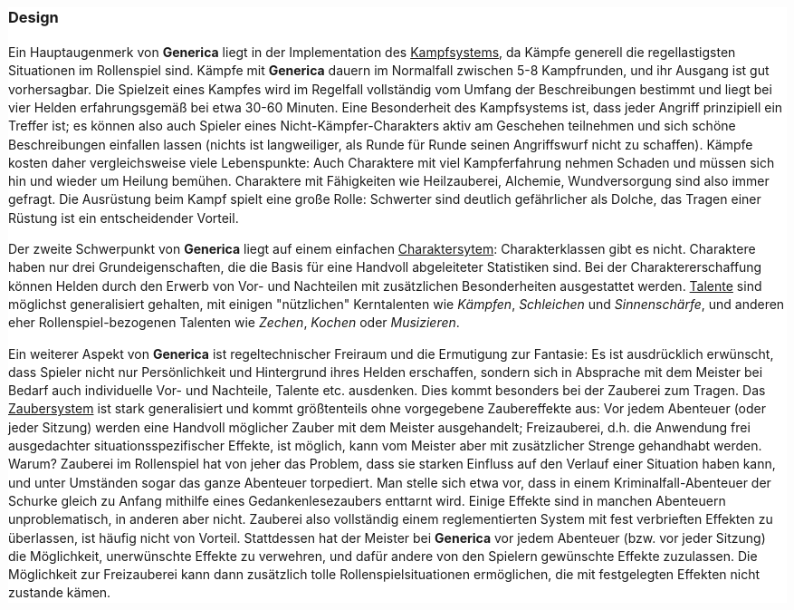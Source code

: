 ### Design

Ein Hauptaugenmerk von __Generica__ liegt in der Implementation des
[Kampfsystems](#Kampfsystem), da Kämpfe generell die regellastigsten
Situationen im Rollenspiel sind. Kämpfe mit __Generica__ dauern im Normalfall
zwischen 5-8 Kampfrunden, und ihr Ausgang ist gut vorhersagbar. Die
Spielzeit eines Kampfes wird im Regelfall vollständig vom Umfang der
Beschreibungen bestimmt und liegt bei vier Helden erfahrungsgemäß
bei etwa 30-60 Minuten. Eine Besonderheit des Kampfsystems ist, dass
jeder Angriff prinzipiell ein Treffer ist; es können also auch Spieler
eines Nicht-Kämpfer-Charakters aktiv am Geschehen teilnehmen und sich
schöne Beschreibungen einfallen lassen (nichts ist langweiliger,
als Runde für Runde seinen Angriffswurf nicht zu schaffen). Kämpfe
kosten daher vergleichsweise viele Lebenspunkte: Auch Charaktere mit
viel Kampferfahrung nehmen Schaden und müssen sich hin und wieder
um Heilung bemühen. Charaktere mit Fähigkeiten wie Heilzauberei,
Alchemie, Wundversorgung sind also immer gefragt. Die Ausrüstung beim
Kampf spielt eine große Rolle: Schwerter sind deutlich gefährlicher
als Dolche, das Tragen einer Rüstung ist ein entscheidender Vorteil.

Der zweite Schwerpunkt von __Generica__ liegt auf einem einfachen
[Charaktersytem](#Charaktererschaffung): Charakterklassen gibt es nicht.
Charaktere haben nur drei Grundeigenschaften, die die Basis für eine
Handvoll abgeleiteter Statistiken sind. Bei der Charaktererschaffung
können Helden durch den Erwerb von Vor- und Nachteilen mit zusätzlichen
Besonderheiten ausgestattet werden. [Talente](#Talentliste) sind
möglichst generalisiert gehalten, mit einigen "nützlichen" Kerntalenten
wie _Kämpfen_, _Schleichen_ und _Sinnenschärfe_, und anderen eher
Rollenspiel-bezogenen Talenten wie _Zechen_, _Kochen_ oder _Musizieren_.

Ein weiterer Aspekt von __Generica__ ist regeltechnischer Freiraum und
die Ermutigung zur Fantasie: Es ist ausdrücklich erwünscht, dass Spieler
nicht nur Persönlichkeit und Hintergrund ihres Helden erschaffen,
sondern sich in Absprache mit dem Meister bei Bedarf auch individuelle
Vor- und Nachteile, Talente etc. ausdenken. Dies kommt besonders bei
der Zauberei zum Tragen. Das [Zaubersystem](#Zaubersystem) ist stark
generalisiert und kommt größtenteils ohne vorgegebene Zaubereffekte
aus: Vor jedem Abenteuer (oder jeder Sitzung) werden eine Handvoll
möglicher Zauber mit dem Meister ausgehandelt; Freizauberei, d.h. die
Anwendung frei ausgedachter situationsspezifischer Effekte, ist möglich,
kann vom Meister aber mit zusätzlicher Strenge gehandhabt werden.
Warum? Zauberei im Rollenspiel hat von jeher das Problem, dass sie
starken Einfluss auf den Verlauf einer Situation haben kann, und unter
Umständen sogar das ganze Abenteuer torpediert. Man stelle sich etwa
vor, dass in einem Kriminalfall-Abenteuer der Schurke gleich zu Anfang
mithilfe eines Gedankenlesezaubers enttarnt wird. Einige Effekte sind
in manchen Abenteuern unproblematisch, in anderen aber nicht. Zauberei
also vollständig einem reglementierten System mit fest verbrieften
Effekten zu überlassen, ist häufig nicht von Vorteil. Stattdessen
hat der Meister bei __Generica__ vor jedem Abenteuer (bzw. vor jeder
Sitzung) die Möglichkeit, unerwünschte Effekte zu verwehren, und dafür
andere von den Spielern gewünschte Effekte zuzulassen. Die Möglichkeit
zur Freizauberei kann dann zusätzlich tolle Rollenspielsituationen
ermöglichen, die mit festgelegten Effekten nicht zustande kämen.
